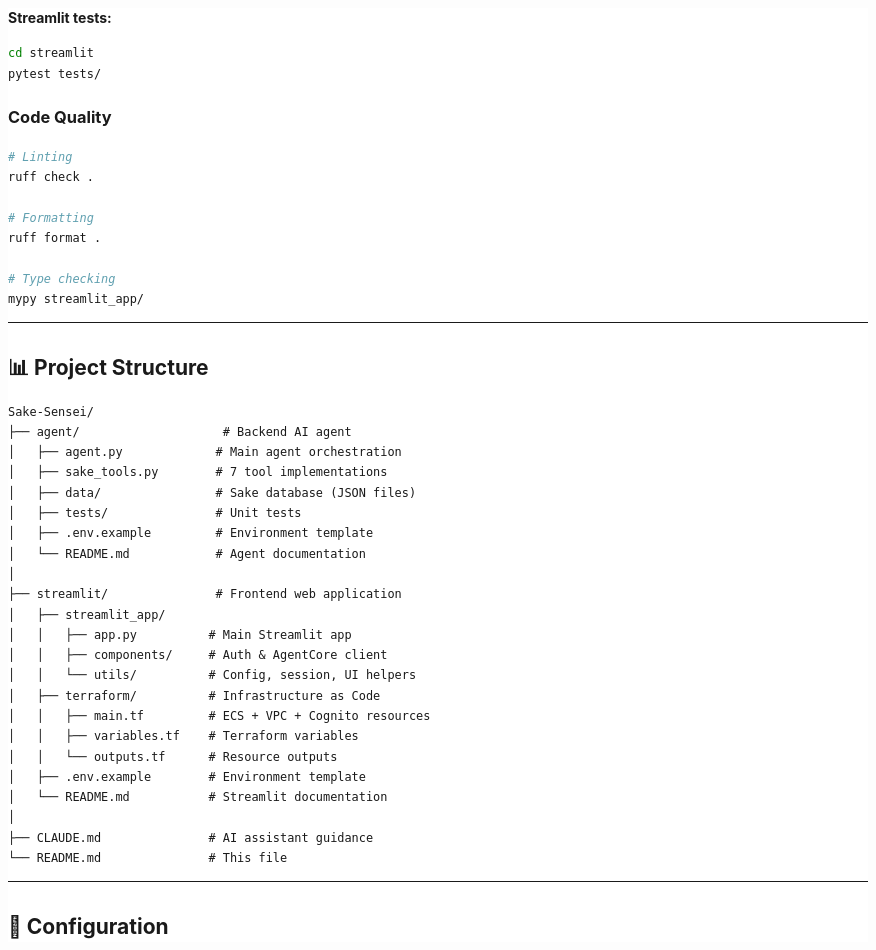 **Streamlit tests:**
```bash
cd streamlit
pytest tests/
```

### Code Quality

```bash
# Linting
ruff check .

# Formatting
ruff format .

# Type checking
mypy streamlit_app/
```

---

## 📊 Project Structure

```
Sake-Sensei/
├── agent/                    # Backend AI agent
│   ├── agent.py             # Main agent orchestration
│   ├── sake_tools.py        # 7 tool implementations
│   ├── data/                # Sake database (JSON files)
│   ├── tests/               # Unit tests
│   ├── .env.example         # Environment template
│   └── README.md            # Agent documentation
│
├── streamlit/               # Frontend web application
│   ├── streamlit_app/
│   │   ├── app.py          # Main Streamlit app
│   │   ├── components/     # Auth & AgentCore client
│   │   └── utils/          # Config, session, UI helpers
│   ├── terraform/          # Infrastructure as Code
│   │   ├── main.tf         # ECS + VPC + Cognito resources
│   │   ├── variables.tf    # Terraform variables
│   │   └── outputs.tf      # Resource outputs
│   ├── .env.example        # Environment template
│   └── README.md           # Streamlit documentation
│
├── CLAUDE.md               # AI assistant guidance
└── README.md               # This file
```

---

## 🔧 Configuration

